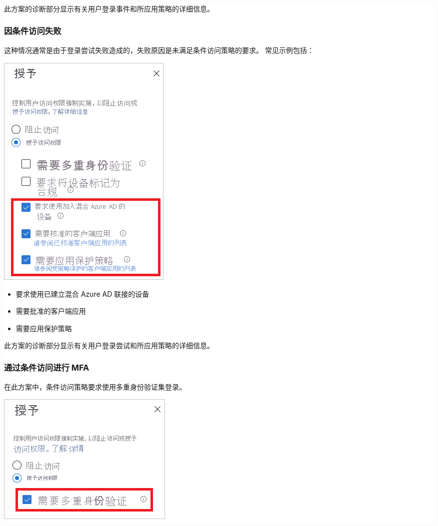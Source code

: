 此方案的诊断部分显示有关用户登录事件和所应用策略的详细信息。 

 

### <a name="failed-conditional-access"></a>因条件访问失败 

这种情况通常是由于登录尝试失败造成的，失败原因是未满足条件访问策略的要求。 常见示例包括： 



![显示访问配置的屏幕截图，其中已选中常用策略示例和“授权访问”。](./media/concept-sign-in-diagnostics-scenarios/require-controls.png)

- 要求使用已建立混合 Azure AD 联接的设备 

- 需要批准的客户端应用 

- 需要应用保护策略 

此方案的诊断部分显示有关用户登录尝试和所应用策略的详细信息。 

 

### <a name="mfa-from-conditional-access"></a>通过条件访问进行 MFA 

在此方案中，条件访问策略要求使用多重身份验证集登录。 



![显示访问配置的屏幕截图，其中已选中“需要多重身份验证”。](./media/concept-sign-in-diagnostics-scenarios/require-mfa.png)
